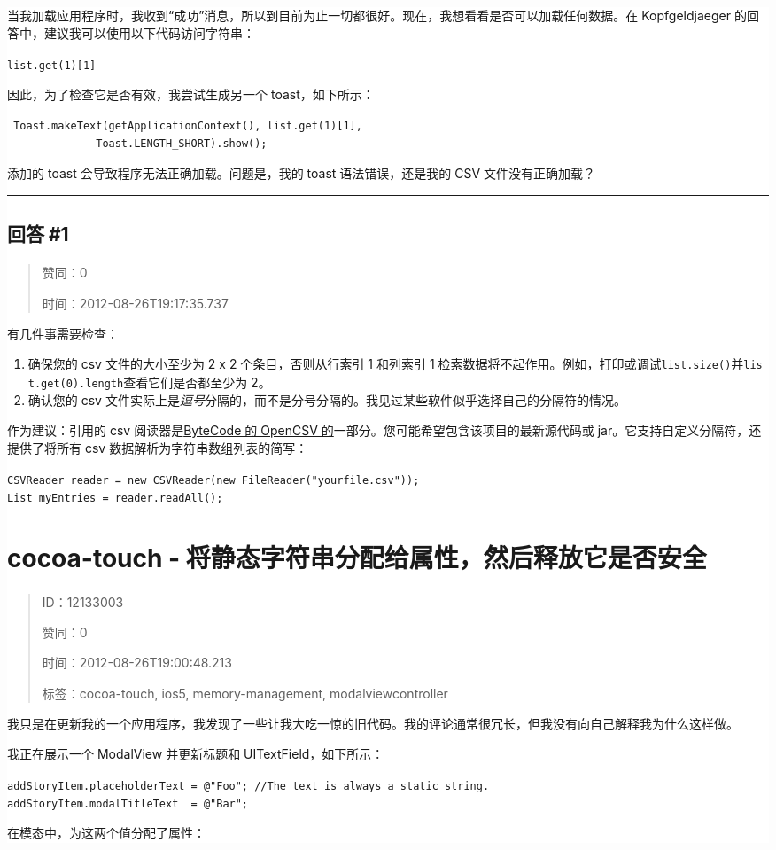 当我加载应用程序时，我收到“成功”消息，所以到目前为止一切都很好。现在，我想看看是否可以加载任何数据。在 Kopfgeldjaeger 的回答中，建议我可以使用以下代码访问字符串：

```
list.get(1)[1] 
```

因此，为了检查它是否有效，我尝试生成另一个 toast，如下所示：

```
 Toast.makeText(getApplicationContext(), list.get(1)[1],
              Toast.LENGTH_SHORT).show(); 
```

添加的 toast 会导致程序无法正确加载。问题是，我的 toast 语法错误，还是我的 CSV 文件没有正确加载？

* * *

## 回答 #1

> 赞同：0
> 
> 时间：2012-08-26T19:17:35.737

有几件事需要检查：

1.  确保您的 csv 文件的大小至少为 2 x 2 个条目，否则从行索引 1 和列索引 1 检索数据将不起作用。例如，打印或调试`list.size()`并`list.get(0).length`查看它们是否都至少为 2。
2.  确认您的 csv 文件实际上是*逗号*分隔的，而不是分号分隔的。我见过某些软件似乎选择自己的分隔符的情况。

作为建议：引用的 csv 阅读器是[ByteCode 的 OpenCSV 的](http://opencsv.sourceforge.net/#how-to-read)一部分。您可能希望包含该项目的最新源代码或 jar。它支持自定义分隔符，还提供了将所有 csv 数据解析为字符串数组列表的简写：

```
CSVReader reader = new CSVReader(new FileReader("yourfile.csv"));
List myEntries = reader.readAll(); 
```

# cocoa-touch - 将静态字符串分配给属性，然后释放它是否安全

> ID：12133003
> 
> 赞同：0
> 
> 时间：2012-08-26T19:00:48.213
> 
> 标签：cocoa-touch, ios5, memory-management, modalviewcontroller

我只是在更新我的一个应用程序，我发现了一些让我大吃一惊的旧代码。我的评论通常很冗长，但我没有向自己解释我为什么这样做。

我正在展示一个 ModalView 并更新标题和 UITextField，如下所示：

```
addStoryItem.placeholderText = @"Foo"; //The text is always a static string.
addStoryItem.modalTitleText  = @"Bar"; 
```

在模态中，为这两个值分配了属性：

